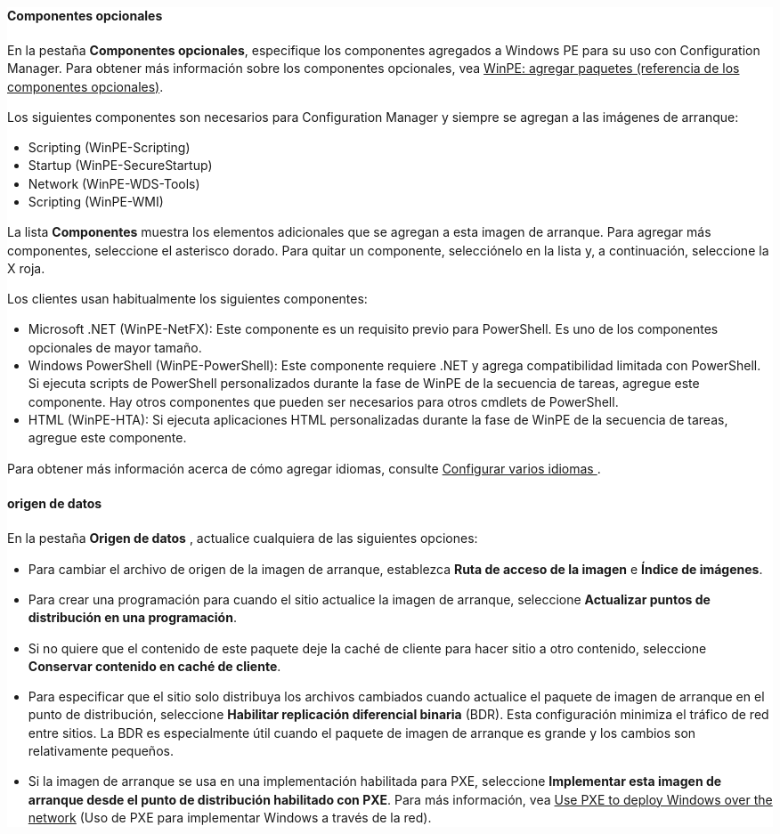 #### <a name="optional-components"></a>Componentes opcionales

En la pestaña **Componentes opcionales**, especifique los componentes agregados a Windows PE para su uso con Configuration Manager. Para obtener más información sobre los componentes opcionales, vea [WinPE: agregar paquetes (referencia de los componentes opcionales)](https://docs.microsoft.com/windows-hardware/manufacture/desktop/winpe-add-packages--optional-components-reference).  

Los siguientes componentes son necesarios para Configuration Manager y siempre se agregan a las imágenes de arranque:

- Scripting (WinPE-Scripting)
- Startup (WinPE-SecureStartup)
- Network (WinPE-WDS-Tools)
- Scripting (WinPE-WMI)

La lista **Componentes** muestra los elementos adicionales que se agregan a esta imagen de arranque. Para agregar más componentes, seleccione el asterisco dorado. Para quitar un componente, selecciónelo en la lista y, a continuación, seleccione la X roja.

Los clientes usan habitualmente los siguientes componentes:

- Microsoft .NET (WinPE-NetFX): Este componente es un requisito previo para PowerShell. Es uno de los componentes opcionales de mayor tamaño.  
- Windows PowerShell (WinPE-PowerShell): Este componente requiere .NET y agrega compatibilidad limitada con PowerShell. Si ejecuta scripts de PowerShell personalizados durante la fase de WinPE de la secuencia de tareas, agregue este componente. Hay otros componentes que pueden ser necesarios para otros cmdlets de PowerShell.
- HTML (WinPE-HTA): Si ejecuta aplicaciones HTML personalizadas durante la fase de WinPE de la secuencia de tareas, agregue este componente.

Para obtener más información acerca de cómo agregar idiomas, consulte [Configurar varios idiomas ](#BKMK_BootImageLanguage).

#### <a name="data-source"></a>origen de datos

En la pestaña **Origen de datos** , actualice cualquiera de las siguientes opciones:  

- Para cambiar el archivo de origen de la imagen de arranque, establezca **Ruta de acceso de la imagen** e **Índice de imágenes**.  

- Para crear una programación para cuando el sitio actualice la imagen de arranque, seleccione **Actualizar puntos de distribución en una programación**.  

- Si no quiere que el contenido de este paquete deje la caché de cliente para hacer sitio a otro contenido, seleccione **Conservar contenido en caché de cliente**.  

- Para especificar que el sitio solo distribuya los archivos cambiados cuando actualice el paquete de imagen de arranque en el punto de distribución, seleccione **Habilitar replicación diferencial binaria** (BDR). Esta configuración minimiza el tráfico de red entre sitios. La BDR es especialmente útil cuando el paquete de imagen de arranque es grande y los cambios son relativamente pequeños.  

- Si la imagen de arranque se usa en una implementación habilitada para PXE, seleccione **Implementar esta imagen de arranque desde el punto de distribución habilitado con PXE**. Para más información, vea [Use PXE to deploy Windows over the network](../deploy-use/use-pxe-to-deploy-windows-over-the-network.md) (Uso de PXE para implementar Windows a través de la red).  

